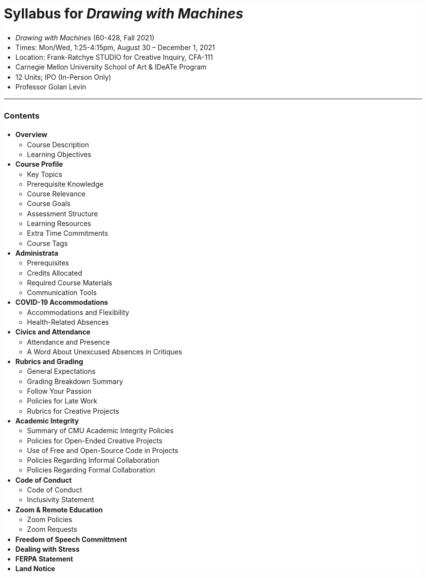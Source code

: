 # Syllabus for *Drawing with Machines*

* *Drawing with Machines* (60-428, Fall 2021)
* Times: Mon/Wed, 1:25-4:15pm, August 30 – December 1, 2021
* Location: Frank-Ratchye STUDIO for Creative Inquiry, CFA-111
* Carnegie Mellon University School of Art & IDeATe Program
* 12 Units; IPO (In-Person Only)
* Professor Golan Levin

---

### Contents

* **Overview**
	* Course Description
	* Learning Objectives
* **Course Profile**
	* Key Topics
	* Prerequisite Knowledge
	* Course Relevance
	* Course Goals
	* Assessment Structure
	* Learning Resources
	* Extra Time Commitments
	* Course Tags
* **Administrata**
	* Prerequisites
	* Credits Allocated
	* Required Course Materials
	* Communication Tools
* **COVID-19 Accommodations**
	* Accommodations and Flexibility
	* Health-Related Absences
* **Civics and Attendance**
	* Attendance and Presence
	* A Word About Unexcused Absences in Critiques
* **Rubrics and Grading**
	* General Expectations
	* Grading Breakdown Summary 
	* Follow Your Passion
	* Policies for Late Work
	* Rubrics for Creative Projects 
* **Academic Integrity**
	* Summary of CMU Academic Integrity Policies
	* Policies for Open-Ended Creative Projects
	* Use of Free and Open-Source Code in Projects
	* Policies Regarding Informal Collaboration
	* Policies Regarding Formal Collaboration
* **Code of Conduct**
	* Code of Conduct
	* Inclusivity Statement
* **Zoom & Remote Education**
	* Zoom Policies
	* Zoom Requests
* **Freedom of Speech Committment**
* **Dealing with Stress**
* **FERPA Statement**
* **Land Notice**
